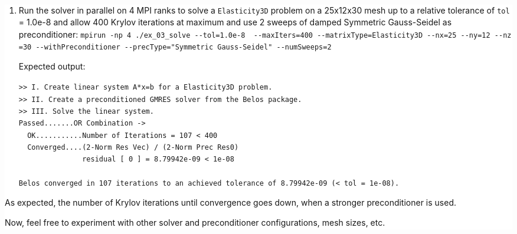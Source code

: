 1. Run the solver in parallel on 4 MPI ranks to solve a `Elasticity3D` problem on a 25x12x30 mesh up to a relative tolerance of `tol` = 1.0e-8 and allow 400 Krylov iterations at maximum and use 2 sweeps of damped Symmetric Gauss-Seidel as preconditioner: `mpirun -np 4 ./ex_03_solve --tol=1.0e-8  --maxIters=400 --matrixType=Elasticity3D --nx=25 --ny=12 --nz=30 --withPreconditioner --precType="Symmetric Gauss-Seidel" --numSweeps=2`

   Expected output:

   ```
   >> I. Create linear system A*x=b for a Elasticity3D problem.
   >> II. Create a preconditioned GMRES solver from the Belos package.
   >> III. Solve the linear system.
   Passed.......OR Combination ->
     OK...........Number of Iterations = 107 < 400
     Converged....(2-Norm Res Vec) / (2-Norm Prec Res0)
                  residual [ 0 ] = 8.79942e-09 < 1e-08

   Belos converged in 107 iterations to an achieved tolerance of 8.79942e-09 (< tol = 1e-08).
   ```

As expected, the number of Krylov iterations until convergence goes down,
when a stronger preconditioner is used.

Now, feel free to experiment with other solver and preconditioner configurations, mesh sizes, etc.
